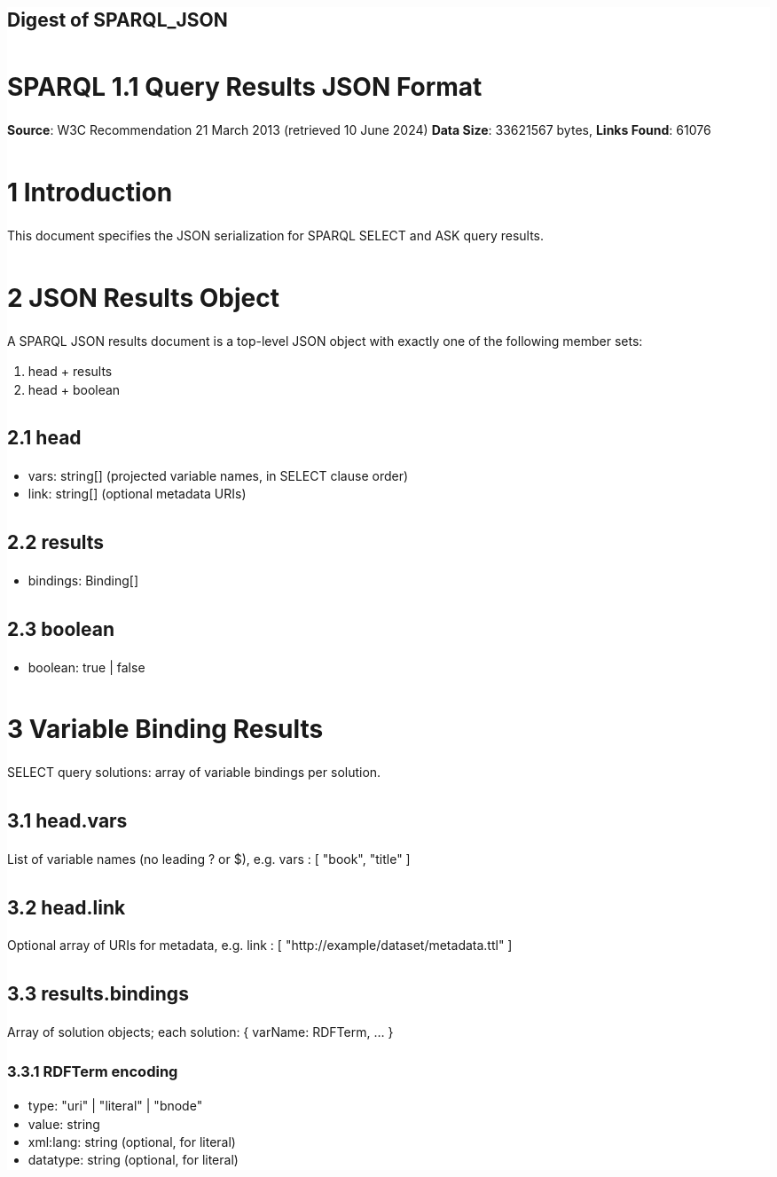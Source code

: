 ## Digest of SPARQL_JSON

# SPARQL 1.1 Query Results JSON Format

**Source**: W3C Recommendation 21 March 2013 (retrieved 10 June 2024)
**Data Size**: 33621567 bytes, **Links Found**: 61076

# 1 Introduction
This document specifies the JSON serialization for SPARQL SELECT and ASK query results.

# 2 JSON Results Object
A SPARQL JSON results document is a top-level JSON object with exactly one of the following member sets:

1. head + results
2. head + boolean

## 2.1 head
- vars: string[]  (projected variable names, in SELECT clause order)
- link: string[] (optional metadata URIs)

## 2.2 results
- bindings: Binding[]

## 2.3 boolean
- boolean: true | false

# 3 Variable Binding Results
SELECT query solutions: array of variable bindings per solution.

## 3.1 head.vars
List of variable names (no leading ? or $), e.g.
vars : [ "book", "title" ]

## 3.2 head.link
Optional array of URIs for metadata, e.g.
link : [ "http://example/dataset/metadata.ttl" ]

## 3.3 results.bindings
Array of solution objects; each solution: { varName: RDFTerm, … }

### 3.3.1 RDFTerm encoding
- type: "uri" | "literal" | "bnode"
- value: string
- xml:lang: string (optional, for literal)
- datatype: string (optional, for literal)
